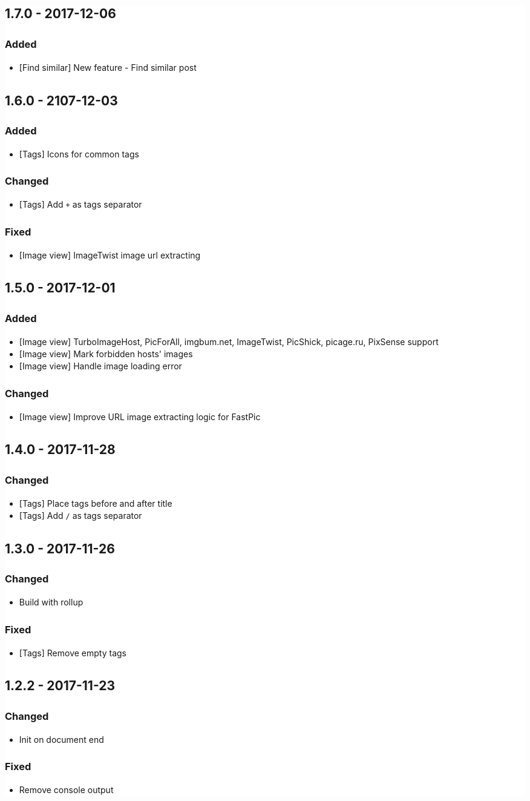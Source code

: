 ## 1.7.0 - 2017-12-06
### Added
- [Find similar] New feature - Find similar post

## 1.6.0 - 2107-12-03
### Added
- [Tags] Icons for common tags

### Changed
- [Tags] Add `+` as tags separator

### Fixed
- [Image view] ImageTwist image url extracting

## 1.5.0 - 2017-12-01
### Added
- [Image view] TurboImageHost, PicForAll, imgbum.net, ImageTwist, PicShick, picage.ru, PixSense support
- [Image view] Mark forbidden hosts' images
- [Image view] Handle image loading error

### Changed
- [Image view] Improve URL image extracting logic for FastPic

## 1.4.0 - 2017-11-28
### Changed
- [Tags] Place tags before and after title
- [Tags] Add `/` as tags separator

## 1.3.0 - 2017-11-26
### Changed
- Build with rollup

### Fixed
- [Tags] Remove empty tags

## 1.2.2 - 2017-11-23
### Changed
- Init on document end

### Fixed
- Remove console output
